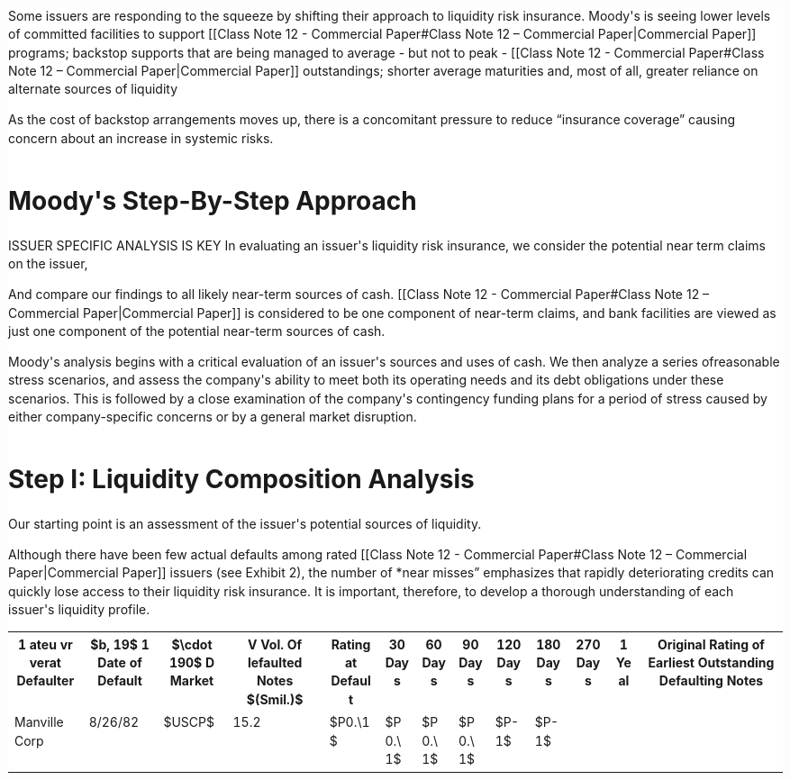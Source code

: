 Some issuers are responding to the squeeze by shifting their approach to liquidity risk insurance. Moody's is seeing lower levels of committed facilities to support [[Class Note 12 - Commercial Paper#Class Note 12 – Commercial Paper|Commercial Paper]] programs; backstop supports that are being managed to average - but not to peak - [[Class Note 12 - Commercial Paper#Class Note 12 – Commercial Paper|Commercial Paper]] outstandings; shorter average maturities and,  most of all,  greater reliance on alternate sources of liquidity

As the cost of backstop arrangements moves up,  there is a concomitant pressure to reduce “insurance coverage” causing concern about an increase in systemic risks.

# Moody's Step-By-Step Approach

ISSUER SPECIFIC ANALYSIS IS KEY In evaluating an issuer's liquidity risk insurance,  we consider the potential near term claims on the issuer,

And compare our findings to all likely near-term sources of cash. [[Class Note 12 - Commercial Paper#Class Note 12 – Commercial Paper|Commercial Paper]] is considered to be one component of near-term claims,  and bank facilities are viewed as just one component of the potential near-term sources of cash.

Moody's analysis begins with a critical evaluation of an issuer's sources and uses of cash. We then analyze a series ofreasonable stress scenarios,  and assess the company's ability to meet both its operating needs and its debt obligations under these scenarios. This is followed by a close examination of the company's contingency funding plans for a period of stress caused by either company-specific concerns or by a general market disruption.

# Step I: Liquidity Composition Analysis

Our starting point is an assessment of the issuer's potential sources of liquidity.

Although there have been few actual defaults among rated [[Class Note 12 - Commercial Paper#Class Note 12 – Commercial Paper|Commercial Paper]] issuers (see Exhibit 2),  the number of *near misses” emphasizes that rapidly deteriorating credits can quickly lose access to their liquidity risk insurance. It is important,  therefore,  to develop a thorough understanding of each issuer's liquidity profile.

<table>
	<tbody>
		<tr>
			<th>1 ateu vr verat Defaulter</th>
			<th>$b,  19$ 1 Date of Default</th>
			<th>$\cdot 190$ D Market</th>
			<th>V Vol. Of lefaulted Notes $(Smil.)$</th>
			<th>Rating at Default</th>
			<th>30 Days</th>
			<th>60 Days</th>
			<th>90 Days</th>
			<th>120 Days</th>
			<th>180 Days</th>
			<th>270 Days</th>
			<th>1 Yeal</th>
			<th>Original Rating of Earliest Outstanding Defaulting Notes</th>
		</tr>
		<tr>
			<td>Manville Corp</td>
			<td>8/26/82</td>
			<td>$USCP$</td>
			<td>15.2</td>
			<td>$P0.\1$</td>
			<td>$P0.\1$</td>
			<td>$P0.\1$</td>
			<td>$P0.\1$</td>
			<td>$P-1$</td>
			<td>$P-1$</td>